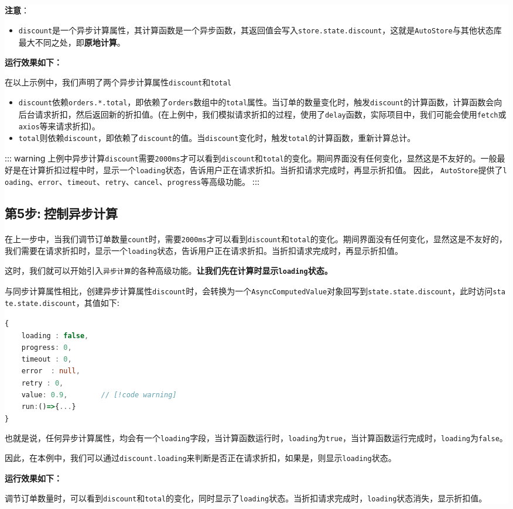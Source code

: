 **注意**： 

- `discount`是一个异步计算属性，其计算函数是一个异步函数，其返回值会写入`store.state.discount`，这就是`AutoStore`与其他状态库最大不同之处，即**原地计算**。


**运行效果如下：**

 <demo react="get-started/asyncDiscount.tsx"/>
 

在以上示例中，我们声明了两个异步计算属性`discount`和`total`

- `discount`依赖`orders.*.total`，即依赖了`orders`数组中的`total`属性。当订单的数量变化时，触发`discount`的计算函数，计算函数会向后台请求折扣，然后返回新的折扣值。(在上例中，我们模拟请求折扣的过程，使用了`delay`函数，实际项目中，我们可能会使用`fetch`或`axios`等来请求折扣)。
- `total`则依赖`discount`，即依赖了`discount`的值。当`discount`变化时，触发`total`的计算函数，重新计算总计。

 
::: warning
上例中异步计算`discount`需要`2000ms`才可以看到`discount`和`total`的变化。期间界面没有任何变化，显然这是不友好的。一般最好是在计算折扣过程中时，显示一个`loading`状态，告诉用户正在请求折扣。当折扣请求完成时，再显示折扣值。
因此， `AutoStore`提供了`loading`、`error`、`timeout`、`retry`、`cancel`、`progress`等高级功能。
:::


## 第5步: 控制异步计算

在上一步中，当我们调节订单数量`count`时，需要`2000ms`才可以看到`discount`和`total`的变化。期间界面没有任何变化，显然这是不友好的，我们需要在请求折扣时，显示一个`loading`状态，告诉用户正在请求折扣。当折扣请求完成时，再显示折扣值。

这时，我们就可以开始引入`异步计算`的各种高级功能。**让我们先在计算时显示`loading`状态。**

与同步计算属性相比，创建异步计算属性`discount`时，会转换为一个`AsyncComputedValue`对象回写到`state.state.discount`，此时访问`state.state.discount`，其值如下:

```ts
{
    loading : false,
    progress: 0,  
    timeout : 0,  
    error  : null,
    retry : 0,  
    value: 0.9,        // [!code warning]
    run:()=>{...}
}
```

也就是说，任何异步计算属性，均会有一个`loading`字段，当计算函数运行时，`loading`为`true`，当计算函数运行完成时，`loading`为`false`。

因此，在本例中，我们可以通过`discount.loading`来判断是否正在请求折扣，如果是，则显示`loading`状态。

**运行效果如下：**

<demo 
  react="get-started/asyncDiscountLoading.tsx"
  title="请调节订单数量"
/>

调节订单数量时，可以看到`discount`和`total`的变化，同时显示了`loading`状态。当折扣请求完成时，`loading`状态消失，显示折扣值。
